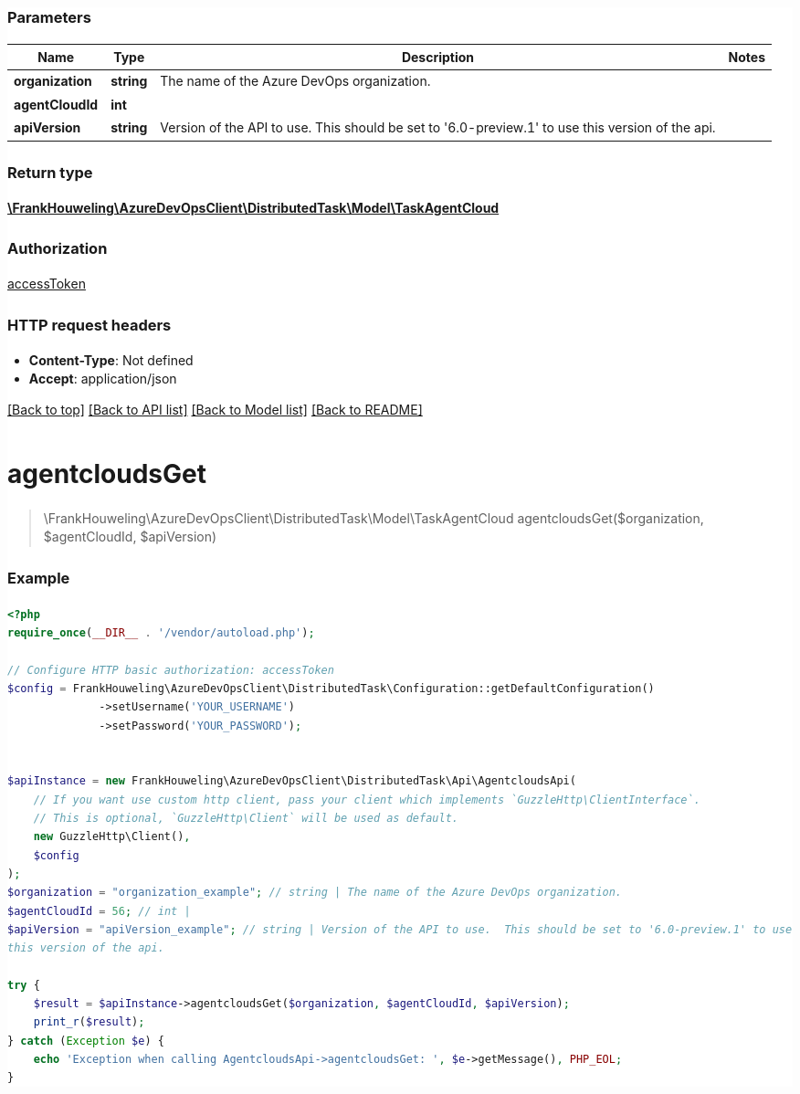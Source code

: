 ```php
```

### Parameters

Name | Type | Description  | Notes
------------- | ------------- | ------------- | -------------
 **organization** | **string**| The name of the Azure DevOps organization. |
 **agentCloudId** | **int**|  |
 **apiVersion** | **string**| Version of the API to use.  This should be set to &#39;6.0-preview.1&#39; to use this version of the api. |

### Return type

[**\FrankHouweling\AzureDevOpsClient\DistributedTask\Model\TaskAgentCloud**](../Model/TaskAgentCloud.md)

### Authorization

[accessToken](../../README.md#accessToken)

### HTTP request headers

 - **Content-Type**: Not defined
 - **Accept**: application/json

[[Back to top]](#) [[Back to API list]](../../README.md#documentation-for-api-endpoints) [[Back to Model list]](../../README.md#documentation-for-models) [[Back to README]](../../README.md)

# **agentcloudsGet**
> \FrankHouweling\AzureDevOpsClient\DistributedTask\Model\TaskAgentCloud agentcloudsGet($organization, $agentCloudId, $apiVersion)





### Example
```php
<?php
require_once(__DIR__ . '/vendor/autoload.php');

// Configure HTTP basic authorization: accessToken
$config = FrankHouweling\AzureDevOpsClient\DistributedTask\Configuration::getDefaultConfiguration()
              ->setUsername('YOUR_USERNAME')
              ->setPassword('YOUR_PASSWORD');


$apiInstance = new FrankHouweling\AzureDevOpsClient\DistributedTask\Api\AgentcloudsApi(
    // If you want use custom http client, pass your client which implements `GuzzleHttp\ClientInterface`.
    // This is optional, `GuzzleHttp\Client` will be used as default.
    new GuzzleHttp\Client(),
    $config
);
$organization = "organization_example"; // string | The name of the Azure DevOps organization.
$agentCloudId = 56; // int | 
$apiVersion = "apiVersion_example"; // string | Version of the API to use.  This should be set to '6.0-preview.1' to use this version of the api.

try {
    $result = $apiInstance->agentcloudsGet($organization, $agentCloudId, $apiVersion);
    print_r($result);
} catch (Exception $e) {
    echo 'Exception when calling AgentcloudsApi->agentcloudsGet: ', $e->getMessage(), PHP_EOL;
}
```